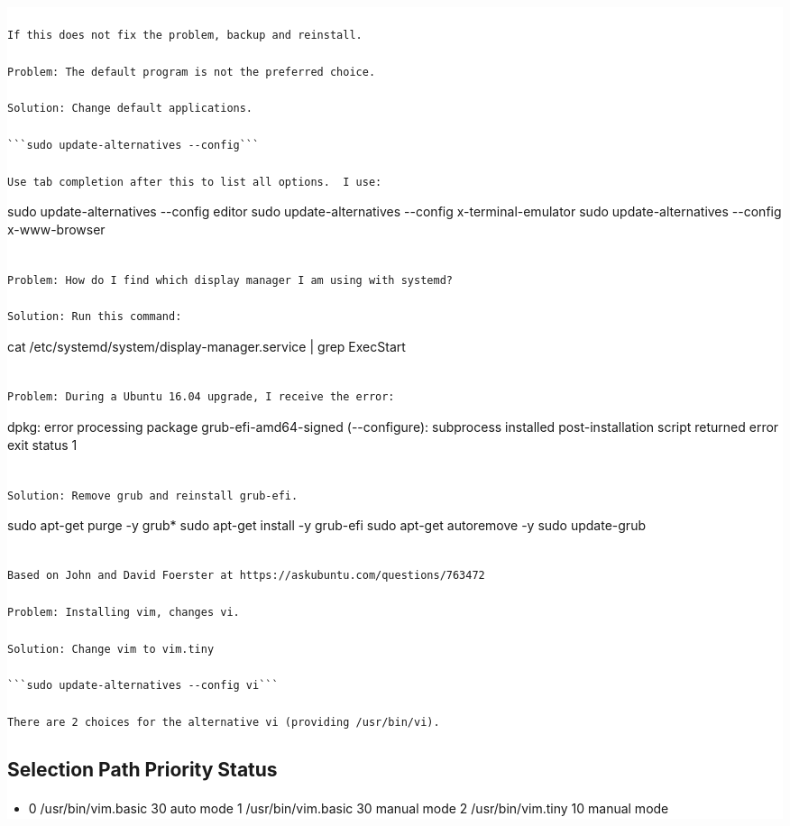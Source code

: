 ```

If this does not fix the problem, backup and reinstall.

Problem: The default program is not the preferred choice.

Solution: Change default applications.

```sudo update-alternatives --config```

Use tab completion after this to list all options.  I use:

```
sudo update-alternatives --config editor
sudo update-alternatives --config x-terminal-emulator
sudo update-alternatives --config x-www-browser
```

Problem: How do I find which display manager I am using with systemd?

Solution: Run this command:

```
cat /etc/systemd/system/display-manager.service | grep ExecStart
```

Problem: During a Ubuntu 16.04 upgrade, I receive the error:

```
dpkg: error processing package grub-efi-amd64-signed (--configure):
 subprocess installed post-installation script returned error exit status 1
```

Solution: Remove grub and reinstall grub-efi.

```
sudo apt-get purge -y grub\*
sudo apt-get install -y grub-efi
sudo apt-get autoremove -y
sudo update-grub
```

Based on John and David Foerster at https://askubuntu.com/questions/763472

Problem: Installing vim, changes vi.

Solution: Change vim to vim.tiny

```sudo update-alternatives --config vi```

There are 2 choices for the alternative vi (providing /usr/bin/vi).

```
  Selection    Path                Priority   Status
------------------------------------------------------------
* 0            /usr/bin/vim.basic   30        auto mode
  1            /usr/bin/vim.basic   30        manual mode
  2            /usr/bin/vim.tiny    10        manual mode
